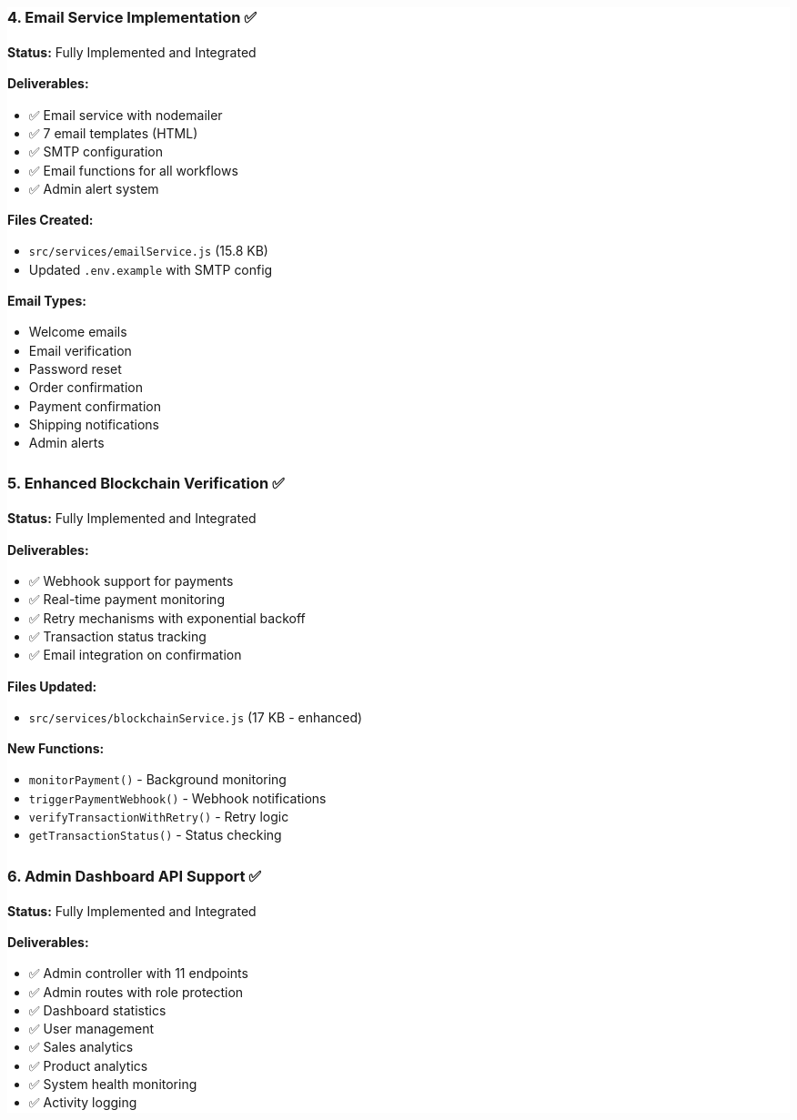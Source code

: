 ### 4. Email Service Implementation ✅
**Status:** Fully Implemented and Integrated

**Deliverables:**
- ✅ Email service with nodemailer
- ✅ 7 email templates (HTML)
- ✅ SMTP configuration
- ✅ Email functions for all workflows
- ✅ Admin alert system

**Files Created:**
- `src/services/emailService.js` (15.8 KB)
- Updated `.env.example` with SMTP config

**Email Types:**
- Welcome emails
- Email verification
- Password reset
- Order confirmation
- Payment confirmation
- Shipping notifications
- Admin alerts

### 5. Enhanced Blockchain Verification ✅
**Status:** Fully Implemented and Integrated

**Deliverables:**
- ✅ Webhook support for payments
- ✅ Real-time payment monitoring
- ✅ Retry mechanisms with exponential backoff
- ✅ Transaction status tracking
- ✅ Email integration on confirmation

**Files Updated:**
- `src/services/blockchainService.js` (17 KB - enhanced)

**New Functions:**
- `monitorPayment()` - Background monitoring
- `triggerPaymentWebhook()` - Webhook notifications
- `verifyTransactionWithRetry()` - Retry logic
- `getTransactionStatus()` - Status checking

### 6. Admin Dashboard API Support ✅
**Status:** Fully Implemented and Integrated

**Deliverables:**
- ✅ Admin controller with 11 endpoints
- ✅ Admin routes with role protection
- ✅ Dashboard statistics
- ✅ User management
- ✅ Sales analytics
- ✅ Product analytics
- ✅ System health monitoring
- ✅ Activity logging
